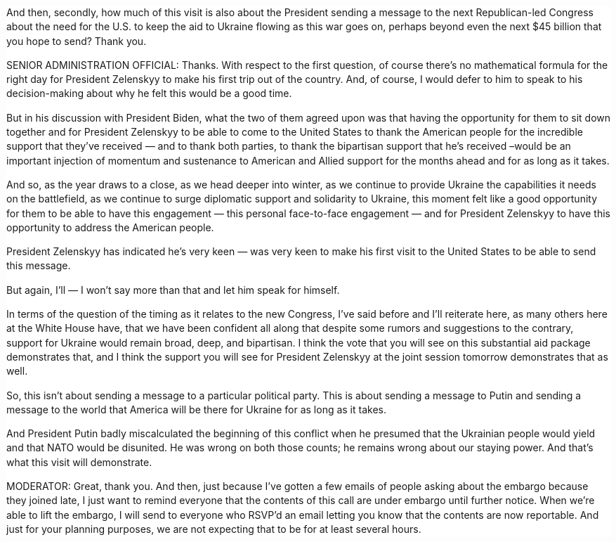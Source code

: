 And then, secondly, how much of this visit is also about the President
sending a message to the next Republican-led Congress about the need for
the U.S. to keep the aid to Ukraine flowing as this war goes on, perhaps
beyond even the next $45 billion that you hope to send? Thank you.

SENIOR ADMINISTRATION OFFICIAL: Thanks. With respect to the first
question, of course there’s no mathematical formula for the right day
for President Zelenskyy to make his first trip out of the country. And,
of course, I would defer to him to speak to his decision-making about
why he felt this would be a good time.

But in his discussion with President Biden, what the two of them agreed
upon was that having the opportunity for them to sit down together and
for President Zelenskyy to be able to come to the United States to thank
the American people for the incredible support that they’ve received —
and to thank both parties, to thank the bipartisan support that he’s
received –would be an important injection of momentum and sustenance to
American and Allied support for the months ahead and for as long as it
takes.

And so, as the year draws to a close, as we head deeper into winter, as
we continue to provide Ukraine the capabilities it needs on the
battlefield, as we continue to surge diplomatic support and solidarity
to Ukraine, this moment felt like a good opportunity for them to be able
to have this engagement — this personal face-to-face engagement — and
for President Zelenskyy to have this opportunity to address the American
people.

President Zelenskyy has indicated he’s very keen — was very keen to make
his first visit to the United States to be able to send this message.

But again, I’ll — I won’t say more than that and let him speak for
himself.

In terms of the question of the timing as it relates to the new
Congress, I’ve said before and I’ll reiterate here, as many others here
at the White House have, that we have been confident all along that
despite some rumors and suggestions to the contrary, support for Ukraine
would remain broad, deep, and bipartisan. I think the vote that you will
see on this substantial aid package demonstrates that, and I think the
support you will see for President Zelenskyy at the joint session
tomorrow demonstrates that as well.

So, this isn’t about sending a message to a particular political party.
This is about sending a message to Putin and sending a message to the
world that America will be there for Ukraine for as long as it takes.

And President Putin badly miscalculated the beginning of this conflict
when he presumed that the Ukrainian people would yield and that NATO
would be disunited. He was wrong on both those counts; he remains wrong
about our staying power. And that’s what this visit will demonstrate.

MODERATOR: Great, thank you. And then, just because I’ve gotten a few
emails of people asking about the embargo because they joined late, I
just want to remind everyone that the contents of this call are under
embargo until further notice. When we’re able to lift the embargo, I
will send to everyone who RSVP’d an email letting you know that the
contents are now reportable. And just for your planning purposes, we are
not expecting that to be for at least several hours.
